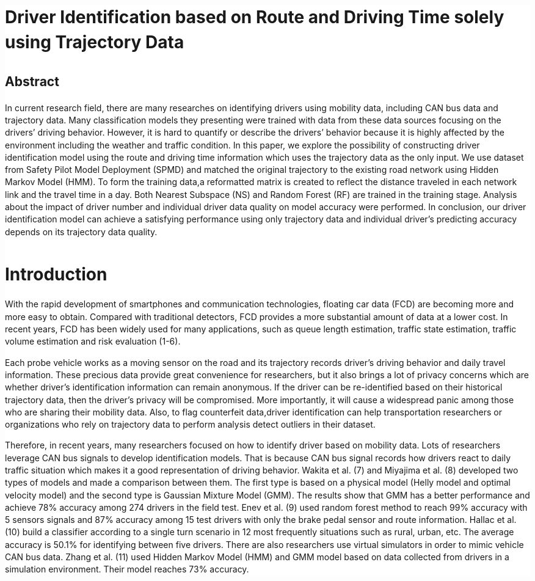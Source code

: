 # Driver Identification based on Route and Driving Time solely using Trajectory Data

## Abstract

In current research field, there are many researches on identifying drivers using mobility data, including CAN bus data and trajectory data. Many classification models they presenting were trained with data from these data sources focusing on the drivers’ driving behavior. However, it is hard to quantify or describe the drivers’ behavior because it is highly affected by the environment including the weather and traffic condition. In this paper, we explore the possibility of constructing driver identification model using the route and driving time information which uses the trajectory data as the only input. We use dataset from Safety Pilot Model Deployment (SPMD) and matched the original trajectory to the existing road network using Hidden Markov Model (HMM). To form the training data,a reformatted matrix is created to reflect the distance traveled in each network link and the travel time in a day. Both Nearest Subspace (NS) and Random Forest (RF) are trained in the training stage. Analysis about the impact of driver number and individual driver data quality on model accuracy were performed. In conclusion, our driver identification model can achieve a satisfying performance using only trajectory data and individual driver’s predicting accuracy depends on its trajectory data quality.

# Introduction

With the rapid development of smartphones and communication technologies, floating car data (FCD) are becoming more and more easy to obtain. Compared with traditional detectors, FCD provides a more substantial amount of data at a lower cost. In recent years, FCD has been widely used for many applications, such as queue length estimation, traffic state estimation, traffic volume estimation and risk evaluation (1-6).

Each probe vehicle works as a moving sensor on the road and its trajectory records driver’s driving behavior and daily travel information. These precious data provide great convenience for researchers, but it also brings a lot of privacy concerns which are whether driver’s identification information can remain anonymous. If the driver can be re-identified based on their historical trajectory data, then the driver’s privacy will be compromised. More importantly, it will cause a widespread panic among those who are sharing their mobility data. Also, to flag counterfeit data,driver identification can help transportation researchers or organizations who rely on trajectory data to perform analysis detect outliers in their dataset.

Therefore, in recent years, many researchers focused on how to identify driver based on mobility data. Lots of researchers leverage CAN bus signals to develop identification models. That is because CAN bus signal records how drivers react to daily traffic situation which makes it a good representation of driving behavior. Wakita et al. (7) and Miyajima et al. (8) developed two types of models and made a comparison between them. The first type is based on a physical model (Helly model and optimal velocity model) and the second type is Gaussian Mixture Model (GMM). The results show that GMM has a better performance and achieve 78% accuracy among 274 drivers in the field test. Enev et al. (9) used random forest method to reach 99% accuracy with 5 sensors signals and 87% accuracy among 15 test drivers with only the brake pedal sensor and route information. Hallac et al. (10) build a classifier according to a single turn scenario in 12 most frequently situations such as rural, urban, etc. The average accuracy is 50.1% for identifying between five drivers. There are also researchers use virtual simulators in order to mimic vehicle CAN bus data. Zhang et al. (11) used Hidden Markov Model (HMM) and GMM model based on data collected from drivers in a simulation environment. Their model reaches 73% accuracy.
